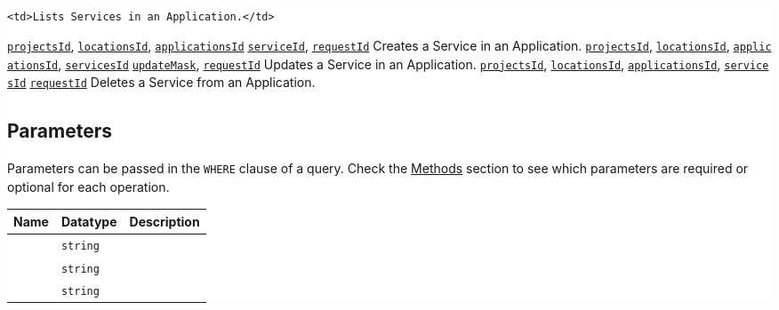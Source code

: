     <td>Lists Services in an Application.</td>
</tr>
<tr>
    <td><a href="#create"><CopyableCode code="create" /></a></td>
    <td><CopyableCode code="insert" /></td>
    <td><a href="#parameter-projectsId"><code>projectsId</code></a>, <a href="#parameter-locationsId"><code>locationsId</code></a>, <a href="#parameter-applicationsId"><code>applicationsId</code></a></td>
    <td><a href="#parameter-serviceId"><code>serviceId</code></a>, <a href="#parameter-requestId"><code>requestId</code></a></td>
    <td>Creates a Service in an Application.</td>
</tr>
<tr>
    <td><a href="#patch"><CopyableCode code="patch" /></a></td>
    <td><CopyableCode code="update" /></td>
    <td><a href="#parameter-projectsId"><code>projectsId</code></a>, <a href="#parameter-locationsId"><code>locationsId</code></a>, <a href="#parameter-applicationsId"><code>applicationsId</code></a>, <a href="#parameter-servicesId"><code>servicesId</code></a></td>
    <td><a href="#parameter-updateMask"><code>updateMask</code></a>, <a href="#parameter-requestId"><code>requestId</code></a></td>
    <td>Updates a Service in an Application.</td>
</tr>
<tr>
    <td><a href="#delete"><CopyableCode code="delete" /></a></td>
    <td><CopyableCode code="delete" /></td>
    <td><a href="#parameter-projectsId"><code>projectsId</code></a>, <a href="#parameter-locationsId"><code>locationsId</code></a>, <a href="#parameter-applicationsId"><code>applicationsId</code></a>, <a href="#parameter-servicesId"><code>servicesId</code></a></td>
    <td><a href="#parameter-requestId"><code>requestId</code></a></td>
    <td>Deletes a Service from an Application.</td>
</tr>
</tbody>
</table>

## Parameters

Parameters can be passed in the `WHERE` clause of a query. Check the [Methods](#methods) section to see which parameters are required or optional for each operation.

<table>
<thead>
    <tr>
    <th>Name</th>
    <th>Datatype</th>
    <th>Description</th>
    </tr>
</thead>
<tbody>
<tr id="parameter-applicationsId">
    <td><CopyableCode code="applicationsId" /></td>
    <td><code>string</code></td>
    <td></td>
</tr>
<tr id="parameter-locationsId">
    <td><CopyableCode code="locationsId" /></td>
    <td><code>string</code></td>
    <td></td>
</tr>
<tr id="parameter-projectsId">
    <td><CopyableCode code="projectsId" /></td>
    <td><code>string</code></td>
    <td></td>
</tr>
<tr id="parameter-servicesId">
